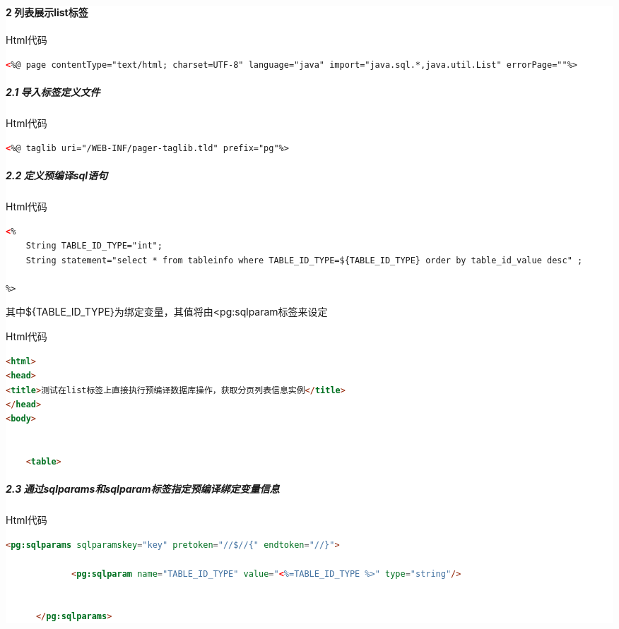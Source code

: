 #### **2 列表展示list标签**

Html代码

```html
<%@ page contentType="text/html; charset=UTF-8" language="java" import="java.sql.*,java.util.List" errorPage=""%>  
```

##### **2.1 导入标签定义文件**

Html代码

```html
<%@ taglib uri="/WEB-INF/pager-taglib.tld" prefix="pg"%>  
```



##### 2.2 定义预编译sql语句

Html代码

```html
<%  
    String TABLE_ID_TYPE="int";  
    String statement="select * from tableinfo where TABLE_ID_TYPE=${TABLE_ID_TYPE} order by table_id_value desc" ;  
      
%>  
```

其中${TABLE_ID_TYPE}为绑定变量，其值将由<pg:sqlparam标签来设定

Html代码

```html
<html>  
<head>  
<title>测试在list标签上直接执行预编译数据库操作，获取分页列表信息实例</title>  
</head>  
<body>  
   
  
    <table>  
```

##### **2.3 通过sqlparams和sqlparam标签指定预编译绑定变量信息**

Html代码

```html
<pg:sqlparams sqlparamskey="key" pretoken="//$//{" endtoken="//}">  
  
             <pg:sqlparam name="TABLE_ID_TYPE" value="<%=TABLE_ID_TYPE %>" type="string"/>  
  
                   
      </pg:sqlparams>   
```
